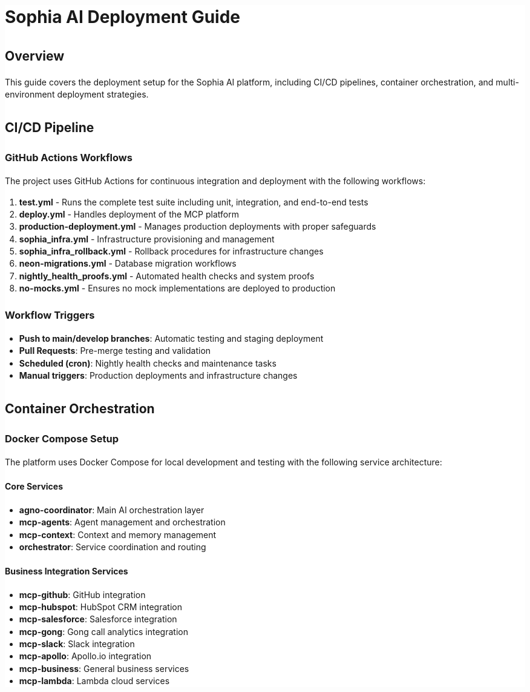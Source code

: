 # Sophia AI Deployment Guide

## Overview

This guide covers the deployment setup for the Sophia AI platform, including CI/CD pipelines, container orchestration, and multi-environment deployment strategies.

## CI/CD Pipeline

### GitHub Actions Workflows

The project uses GitHub Actions for continuous integration and deployment with the following workflows:

1. **test.yml** - Runs the complete test suite including unit, integration, and end-to-end tests
2. **deploy.yml** - Handles deployment of the MCP platform
3. **production-deployment.yml** - Manages production deployments with proper safeguards
4. **sophia_infra.yml** - Infrastructure provisioning and management
5. **sophia_infra_rollback.yml** - Rollback procedures for infrastructure changes
6. **neon-migrations.yml** - Database migration workflows
7. **nightly_health_proofs.yml** - Automated health checks and system proofs
8. **no-mocks.yml** - Ensures no mock implementations are deployed to production

### Workflow Triggers

- **Push to main/develop branches**: Automatic testing and staging deployment
- **Pull Requests**: Pre-merge testing and validation
- **Scheduled (cron)**: Nightly health checks and maintenance tasks
- **Manual triggers**: Production deployments and infrastructure changes

## Container Orchestration

### Docker Compose Setup

The platform uses Docker Compose for local development and testing with the following service architecture:

#### Core Services
- **agno-coordinator**: Main AI orchestration layer
- **mcp-agents**: Agent management and orchestration
- **mcp-context**: Context and memory management
- **orchestrator**: Service coordination and routing

#### Business Integration Services
- **mcp-github**: GitHub integration
- **mcp-hubspot**: HubSpot CRM integration
- **mcp-salesforce**: Salesforce integration
- **mcp-gong**: Gong call analytics integration
- **mcp-slack**: Slack integration
- **mcp-apollo**: Apollo.io integration
- **mcp-business**: General business services
- **mcp-lambda**: Lambda cloud services
